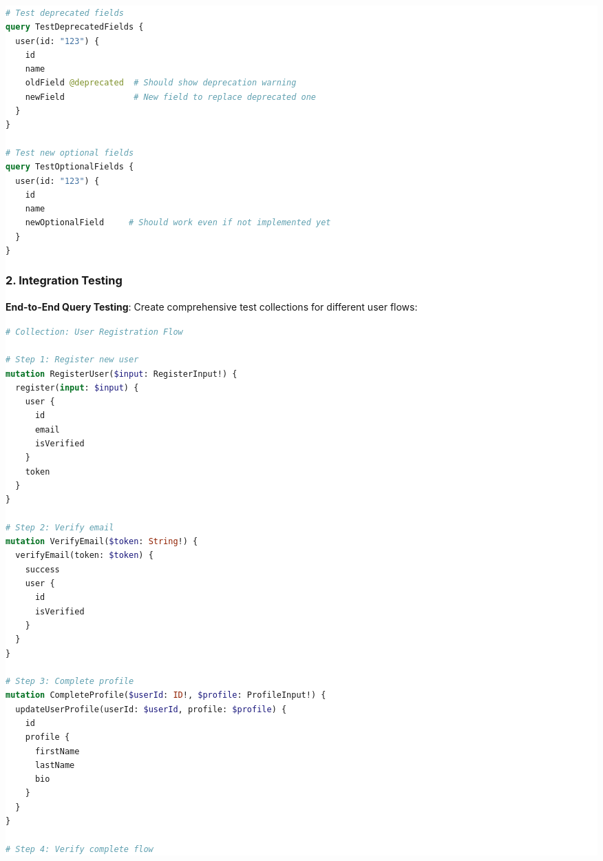 ```graphql
# Test deprecated fields
query TestDeprecatedFields {
  user(id: "123") {
    id
    name
    oldField @deprecated  # Should show deprecation warning
    newField              # New field to replace deprecated one
  }
}

# Test new optional fields
query TestOptionalFields {
  user(id: "123") {
    id
    name
    newOptionalField     # Should work even if not implemented yet
  }
}
```

### 2. Integration Testing

**End-to-End Query Testing**:
Create comprehensive test collections for different user flows:

```graphql
# Collection: User Registration Flow

# Step 1: Register new user
mutation RegisterUser($input: RegisterInput!) {
  register(input: $input) {
    user {
      id
      email
      isVerified
    }
    token
  }
}

# Step 2: Verify email
mutation VerifyEmail($token: String!) {
  verifyEmail(token: $token) {
    success
    user {
      id
      isVerified
    }
  }
}

# Step 3: Complete profile
mutation CompleteProfile($userId: ID!, $profile: ProfileInput!) {
  updateUserProfile(userId: $userId, profile: $profile) {
    id
    profile {
      firstName
      lastName
      bio
    }
  }
}

# Step 4: Verify complete flow
```